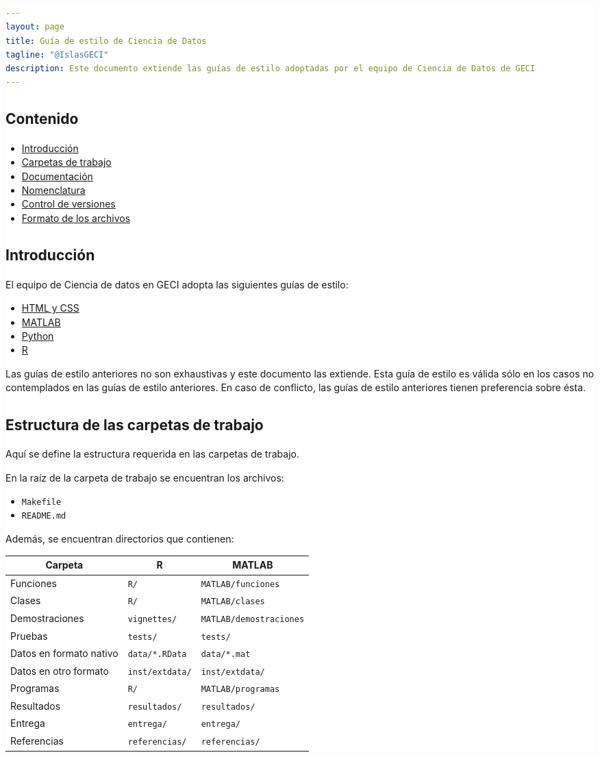 ```yaml
---
layout: page
title: Guía de estilo de Ciencia de Datos
tagline: "@IslasGECI"
description: Este documento extiende las guías de estilo adoptadas por el equipo de Ciencia de Datos de GECI
---
```


## Contenido

- [Introducción](#introduccion)
- [Carpetas de trabajo](#estructura-de-las-carpetas-de-trabajo)
- [Documentación](#documentacion)
- [Nomenclatura](#nomenclatura)
- [Control de versiones](#control-de-versiones)
- [Formato de los archivos](#formato-de-los-archivos)

## Introducción

El equipo de Ciencia de datos en GECI adopta las siguientes guías de estilo:

- [HTML y CSS](https://google.github.io/styleguide/htmlcssguide.html)
- [MATLAB](http://www.datatool.com/downloads/MatlabStyle2%20book.pdf)
- [Python](https://www.python.org/dev/peps/pep-0008)
- [R](https://google.github.io/styleguide/Rguide.xml)

Las guías de estilo anteriores no son exhaustivas y este documento las extiende. Esta guía de estilo es válida sólo en los casos no contemplados en las guías de estilo anteriores. En caso de conflicto, las guías de estilo anteriores tienen preferencia sobre ésta.

## Estructura de las carpetas de trabajo

Aquí se define la estructura requerida en las carpetas de trabajo.

En la raíz de la carpeta de trabajo se encuentran los archivos:

- `Makefile`
- `README.md`

Además, se encuentran directorios que contienen:

| Carpeta                  | R                | MATLAB                  |
|--------------------------|------------------|-------------------------|
| Funciones                | `R/`             | `MATLAB/funciones`      |
| Clases                   | `R/`             | `MATLAB/clases`         |
| Demostraciones           | `vignettes/`     | `MATLAB/demostraciones` |
| Pruebas                  | `tests/`         | `tests/`                |
| Datos en formato nativo  | `data/*.RData`   | `data/*.mat`            |
| Datos en otro formato    | `inst/extdata/`  | `inst/extdata/`         |
| Programas                | `R/`             | `MATLAB/programas`      |
| Resultados               | `resultados/`    | `resultados/`           |
| Entrega                  | `entrega/`       | `entrega/`              |
| Referencias              | `referencias/`   | `referencias/`          |
